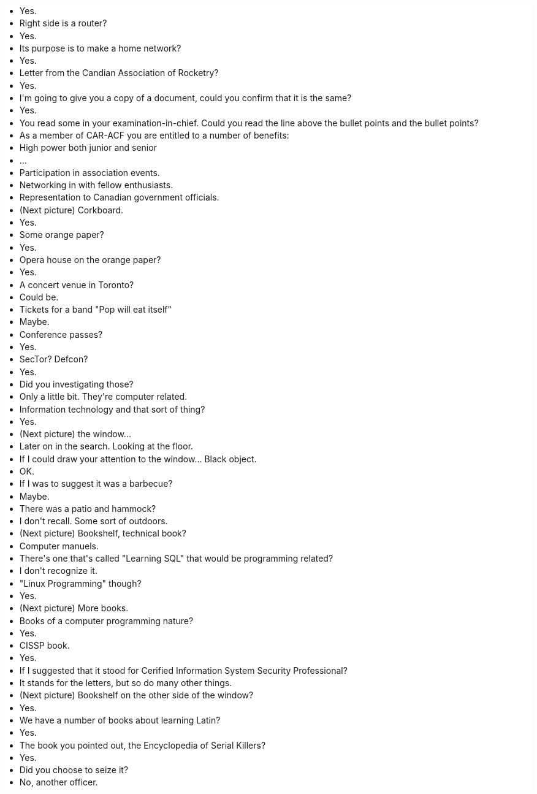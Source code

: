  * Yes.
* Right side is a router?
 * Yes.
* Its purpose is to make a home network?
 * Yes.
* Letter from the Candian Association of Rocketry?
 * Yes.
* I'm going to give you a copy of a document, could you confirm that it is the same?
 * Yes.
* You read some in your examination-in-chief. Could you read the line above the bullet points and the bullet points?
 * As a member of CAR-ACF you are entitled to a number of benefits:
  * High power both junior and senior
  * ...
  * Participation in association events.
  * Networking in with fellow enthusiasts.
  * Representation to Canadian government officials.
* (Next picture)  Corkboard.
 * Yes.
* Some orange paper?
 * Yes.
* Opera house on the orange paper?
 * Yes.
* A concert venue in Toronto?
 * Could be.
* Tickets for a band "Pop will eat itself"
 * Maybe.
* Conference passes?
 * Yes.
* SecTor? Defcon?
 * Yes.
* Did you investigating those?
 * Only a little bit. They're computer related.
* Information technology and that sort of thing?
 * Yes.
* (Next picture) the window...
 * Later on in the search. Looking at the floor.
* If I could draw your attention to the window... Black object.
 * OK.
* If I was to suggest it was a barbecue?
 * Maybe.
* There was a patio and hammock?
 * I don't recall. Some sort of outdoors.
* (Next picture) Bookshelf, technical book?
 * Computer manuels.
* There's one that's called "Learning SQL" that would be programming related?
 * I don't recognize it.
* "Linux Programming" though?
 * Yes.
* (Next picture) More books.
* Books of a computer programming nature?
 * Yes.
* CISSP book.
 * Yes.
* If I suggested that it stood for Cerified Information System Security Professional?
 * It stands for the letters, but so do many other things.
* (Next picture) Bookshelf on the other side of the window?
 * Yes.
* We have a number of books about learning Latin?
 * Yes.
* The book you pointed out, the Encyclopedia of Serial Killers?
 * Yes.
* Did you choose to seize it?
 * No, another officer.